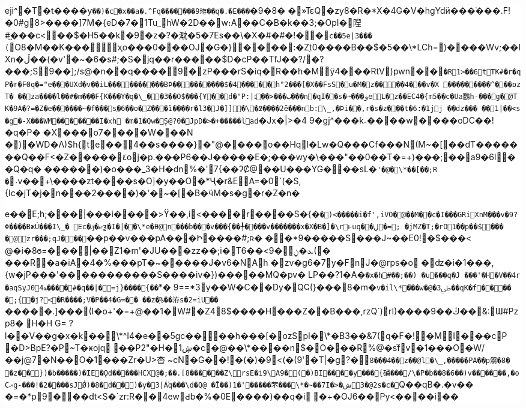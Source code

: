  eji^�T�t����y`��)�c�x��a�.^Fq�������9珔��q�.�E� ��`�9�8� 
�»TɛQ�zy8�R�\*X�4G�V�hgYdӥ� � � ֔���.F!�0#g8>����]7M�{eD�7�1Tu\_hW�2D��w։A��Ϲ�B�k��3;�OpI�隉#̺���c<׽��$�H5��k �9�z�?�㴷�5�7Es��\�X�#�#�!��`c��5e|3���(`O8�M��K���ҳo���0���OJ�G�}����:�Z֚t0����B��$�5��\*LCh=)����Wv;��IXn�ڵ��(�v'�~�6�s#;�S�jq��r�����$D�cP��TfJ��?/�?���;S9��];/s@�n��q����֐9�zP ��� rS�iq�R��h�Mÿ4 ���RtV)pwn�╱�`�R1>��6tTK#�r�qP�r�F0q�="e���UXd�v ��iL����������BÞ���������$�4�����h"2���[�X��FsS�u�M�z����4���v�X ������� ��^��� ɒzT� ��za����l��#�m���F{K���Y�q�\_��3��O$���{Ұ��d�"P:|ب���<��׆���n�qI��s�➝���وeL�z��EC4�{m5��c�Ua鶠h-���g�@TK�9A�?=�Z�e������~�f���s֥�6��o�Z���ȉ����r�l3�J�]]�\�߶����2ē���nb:\_,�Þi��,r�s�z���t�6:�1jj
��dz���
��1|��<s�g�-X���WM�� �����I�xh
�m�1�Qw�Ș@?0�JpD�>�+�����lad`�Jx�|>�4 9�gj^�� �k؞����w����oDC��!�q�P� �X���o7����W���N
�)�WD�Λ)$h{te��4��s����}�"@����o��Hql�Lw�Q���Cf���N(M~�[�� dT�������Q�� F<�Z�����٤oj�p.���P6��J�����E�;���wy� \���"��0�ٖ�T�=+)���;��a9�6l��Q�q�
�����݌�)�o���\_3�H�dn%�'7{� �ʔȻ@��U�݁��YG���sL�`'�@�׮\*��[��;R�`˴v��+\����zt����s�O]�y��O�\*Ҷ�r&EA=�0`(�S,{Ic�jT�j�n���2����)�'�~�[�B�ӵM�s�g�r�Z�n�
 
 e��E;h;���|���i����>ϔ��,i<����r ����S�{�`�)<�����i� f',iVO�@��M��c�I���GRiXnM���v�9?Φ����BжÚ���I\_�
Ec�ԓ� ޏƺ�I�|� �\*e�θ@n�� �b���v���{��╀����v�������x�X�B�]�\rⱶuq��ڸ�=; �jMZ�T;�rO1��p��$����@zr���;qJ���`��p��v���pA���Ի  ����#;ʀ� ��\*9�����S ���J~��E0!�$���< 
@�i�8ϭ=� ��|��Z1�m'�JU���zz��;i�Tܥ�ݧ�9>��6(� � ��R�a�iA�4�%���pT�~�\����J�v6�NAh �zv�g6�7y�FnJ�@rps�o
�ʣ�i�1���,{w�jP���'�����������S����iv�})�����MQ�pv�
LP��?1�A�`�x�h#��;��) �u���q�J
���'�H�V��4 r�aqSyJ04ҩ����#�q��|�=j}����{��`\*� 9==\*3y��W�C��Dy�QҀ(}���8�m�`v�il\*�֙��w�@�ﳶ3��qK�f�����;{�ϳ?<�R����;V�P ��4�G=�� ��z�҈%� �洊s�2=iU��`����� .]���(I�o+'�=+@��1�W#�Z48$����H� ��Z��B���,rzQ`)rI)����9��ڭ��&:Ɯ#Pzp8� H�H
G=
?l��V��g�x�k��\*^I4�e��5gc����h���[�ozSpI�\*�B3��&7(q�F�!�MI���cP �D>BpE?�P~T�ӿojq ��P2"� H�ڜ1�c�@��\*����n$�O���R%@�s֗fv� 1���O�W/��j@7�N��O�1���Zr�U>杳  ~cN�G��!�(�)�9<(�(9'�T|�g?�`8���4��z��@l�\_,�����PA��p 朤�8�
�z��})�b�����)�IE�Ǫd��޴���HCX@�;��.[8������Z\rsE�i9\A9�(�)BI��� �y���{硧���/\�P�b��8�6��)v������,�oCޔg-���!�2�� ��sJǾ)�8 �d��)�y�3|Á֜q�� �\d�Q@
�Ī��)1�'�� ���芣� ��\*�~��7I�>�ڜ3�@2s�c�`Q��qB�. �v�� �=�\*p9���dt<S�`zr:R��4ewԀb�%�0E����)��q�i
 � +�OJ6��Py<����i��
 



















